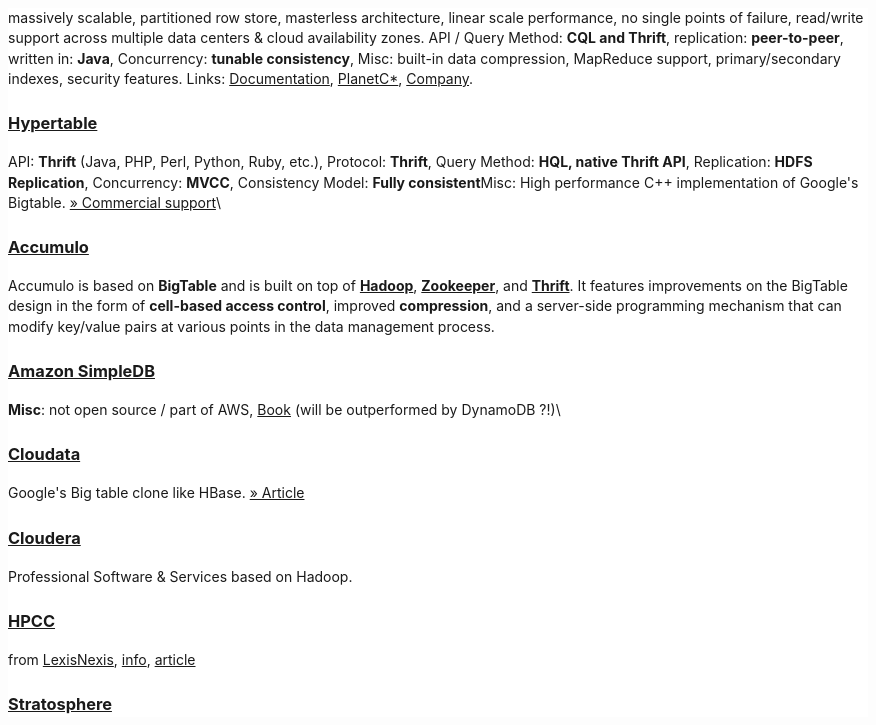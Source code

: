 massively scalable, partitioned row store, masterless architecture,
linear scale performance, no single points of failure, read/write
support across multiple data centers & cloud availability zones. API /
Query Method: **CQL and Thrift**, replication: **peer-to-peer**, written
in: **Java**, Concurrency: **tunable consistency**, Misc: built-in data
compression, MapReduce support, primary/secondary indexes, security
features. Links: [Documentation](http://www.datastax.com/docs),
[PlanetC\*](http://planetcassandra.org/),
[Company](http://www.datastax.com/).

### [Hypertable](http://hypertable.org/)

API: **Thrift** (Java, PHP, Perl, Python, Ruby, etc.), Protocol:
**Thrift**, Query Method: **HQL, native Thrift API**, Replication:
**HDFS Replication**, Concurrency: **MVCC**, Consistency Model: **Fully
consistent**Misc: High performance C++ implementation of Google's
Bigtable. [» Commercial support](http://www.hypertable.com/)\

### [Accumulo](http://accumulo.apache.org/)

Accumulo is based on **BigTable** and is built on top of
[**Hadoop**](http://hadoop.apache.org/),
[**Zookeeper**](http://zookeeper.apache.org/), and
[**Thrift**](http://thrift.apache.org/). It features improvements on the
BigTable design in the form of **cell-based access control**, improved
**compression**, and a server-side programming mechanism that can modify
key/value pairs at various points in the data management process.

### [Amazon SimpleDB](http://aws.amazon.com/simpledb/)

**Misc**: not open source / part of AWS,
[Book](http://www.apress.com/book/view/1430225335) (will be outperformed
by DynamoDB ?!)\

### [Cloudata](http://www.cloudata.org/)

Google's Big table clone like HBase. [»
Article](http://www.readwriteweb.com/hack/2011/02/open-source-bigtable-cloudata.php)

### [Cloudera](http://www.cloudera.com/)

Professional Software & Services based on Hadoop.

### [HPCC](http://www.hpccsystems.com/)

from [LexisNexis](http://www.lexisnexis.com),
[info](http://www.lexisnexis.com/government/solutions/literature/hpcc-das.pdf),
[article](http://wikibon.org/blog/lexisnexis-hpcc-takes-on-hadoop-as-battle-for-big-data-supremacy-heats-up/)

### [Stratosphere](http://stratosphere.eu/)
